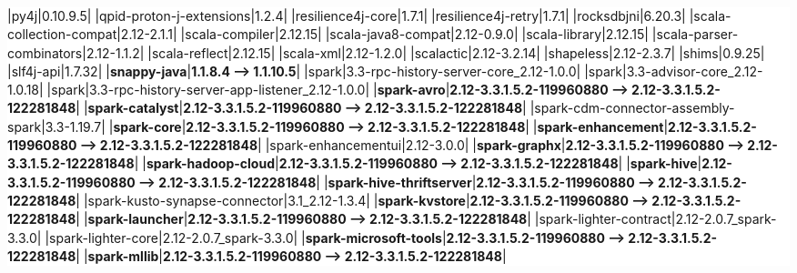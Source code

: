 |py4j|0.10.9.5|
|qpid-proton-j-extensions|1.2.4|
|resilience4j-core|1.7.1|
|resilience4j-retry|1.7.1|
|rocksdbjni|6.20.3|
|scala-collection-compat|2.12-2.1.1|
|scala-compiler|2.12.15|
|scala-java8-compat|2.12-0.9.0|
|scala-library|2.12.15|
|scala-parser-combinators|2.12-1.1.2|
|scala-reflect|2.12.15|
|scala-xml|2.12-1.2.0|
|scalactic|2.12-3.2.14|
|shapeless|2.12-2.3.7|
|shims|0.9.25|
|slf4j-api|1.7.32|
|**snappy-java**|**1.1.8.4 --> 1.1.10.5**|
|spark|3.3-rpc-history-server-core_2.12-1.0.0|
|spark|3.3-advisor-core_2.12-1.0.18|
|spark|3.3-rpc-history-server-app-listener_2.12-1.0.0|
|**spark-avro**|**2.12-3.3.1.5.2-119960880 --> 2.12-3.3.1.5.2-122281848**|
|**spark-catalyst**|**2.12-3.3.1.5.2-119960880 --> 2.12-3.3.1.5.2-122281848**|
|spark-cdm-connector-assembly-spark|3.3-1.19.7|
|**spark-core**|**2.12-3.3.1.5.2-119960880 --> 2.12-3.3.1.5.2-122281848**|
|**spark-enhancement**|**2.12-3.3.1.5.2-119960880 --> 2.12-3.3.1.5.2-122281848**|
|spark-enhancementui|2.12-3.0.0|
|**spark-graphx**|**2.12-3.3.1.5.2-119960880 --> 2.12-3.3.1.5.2-122281848**|
|**spark-hadoop-cloud**|**2.12-3.3.1.5.2-119960880 --> 2.12-3.3.1.5.2-122281848**|
|**spark-hive**|**2.12-3.3.1.5.2-119960880 --> 2.12-3.3.1.5.2-122281848**|
|**spark-hive-thriftserver**|**2.12-3.3.1.5.2-119960880 --> 2.12-3.3.1.5.2-122281848**|
|spark-kusto-synapse-connector|3.1_2.12-1.3.4|
|**spark-kvstore**|**2.12-3.3.1.5.2-119960880 --> 2.12-3.3.1.5.2-122281848**|
|**spark-launcher**|**2.12-3.3.1.5.2-119960880 --> 2.12-3.3.1.5.2-122281848**|
|spark-lighter-contract|2.12-2.0.7_spark-3.3.0|
|spark-lighter-core|2.12-2.0.7_spark-3.3.0|
|**spark-microsoft-tools**|**2.12-3.3.1.5.2-119960880 --> 2.12-3.3.1.5.2-122281848**|
|**spark-mllib**|**2.12-3.3.1.5.2-119960880 --> 2.12-3.3.1.5.2-122281848**|